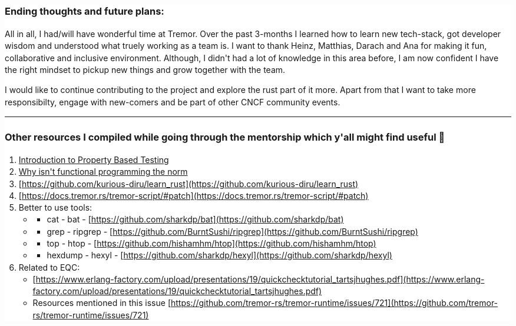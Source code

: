 ### Ending thoughts and future plans:

All in all, I had/will have wonderful time at Tremor. Over the past 3-months I learned how to learn new tech-stack, got developer wisdom and understood what truely working as a team is. I want to thank Heinz, Matthias, Darach and Ana for making it fun, collaborative and inclusive environment. Although, I didn't had a lot of knowledge in this area before, I am now confident I have the right mindset to pickup new things and grow together with the team.

I would like to continue contributing to the project and explore the rust part of it more. Apart from that I want to take more responsibilty, engage with new-comers and be part of other CNCF community events.

---

### Other resources I compiled while going through the mentorship which y'all might find useful 🙂

1. [Introduction to Property Based Testing](https://medium.com/criteo-engineering/introduction-to-property-based-testing-f5236229d237)
2. [Why isn't functional programming the norm](https://www.youtube.com/watch?v=QyJZzq0v7Z4)
3. [https://github.com/kurious-diru/learn_rust](https://github.com/kurious-diru/learn_rust)
4. [https://docs.tremor.rs/tremor-script/#patch](https://docs.tremor.rs/tremor-script/#patch)
5. Better to use tools: 
    - * cat - bat - [https://github.com/sharkdp/bat](https://github.com/sharkdp/bat)
    - * grep - ripgrep - [https://github.com/BurntSushi/ripgrep](https://github.com/BurntSushi/ripgrep)
    - * top - htop - [https://github.com/hishamhm/htop](https://github.com/hishamhm/htop)
    - * hexdump - hexyl - [https://github.com/sharkdp/hexyl](https://github.com/sharkdp/hexyl)
6. Related to EQC:
    - [https://www.erlang-factory.com/upload/presentations/19/quickchecktutorial_tartsjhughes.pdf](https://www.erlang-factory.com/upload/presentations/19/quickchecktutorial_tartsjhughes.pdf)
    - Resources mentioned in this issue [https://github.com/tremor-rs/tremor-runtime/issues/721](https://github.com/tremor-rs/tremor-runtime/issues/721)
